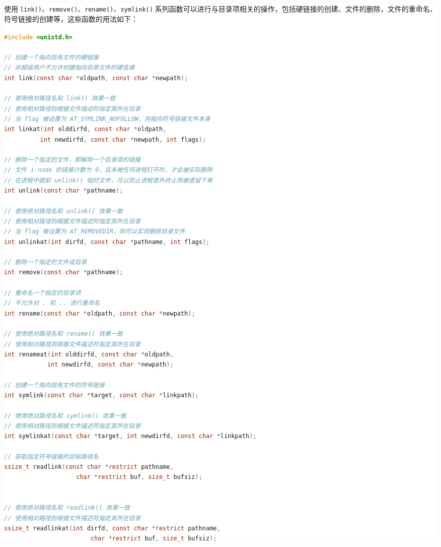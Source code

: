 使用 `link()`、`remove()`、`rename()`、`symlink()` 系列函数可以进行与目录项相关的操作，包括硬链接的创建、文件的删除，文件的重命名、符号链接的创建等，这些函数的用法如下：

``` c
#include <unistd.h>

// 创建一个指向现有文件的硬链接
// 非超级用户不允许创建指向目录文件的硬连接
int link(const char *oldpath, const char *newpath);

// 使用绝对路径名和 link() 效果一致
// 使用相对路径则根据文件描述符指定其所在目录
// 当 flag 被设置为 AT_SYMLINK_NOFOLLOW，则指向符号链接文件本身
int linkat(int olddirfd, const char *oldpath,
          int newdirfd, const char *newpath, int flags);
          
// 删除一个指定的文件，即解除一个目录项的链接
// 文件 i-node 的链接计数为 0，且未被任何进程打开时，才会被实际删除
// 在进程中提前 unlink() 临时文件，可以防止进程意外终止而被遗留下来
int unlink(const char *pathname);

// 使用绝对路径名和 unlink() 效果一致
// 使用相对路径则根据文件描述符指定其所在目录
// 当 flag 被设置为 AT_REMOVEDIR，则可以实现删除目录文件
int unlinkat(int dirfd, const char *pathname, int flags);

// 删除一个指定的文件或目录
int remove(const char *pathname);

// 重命名一个指定的目录项
// 不允许对 . 和 .. 进行重命名
int rename(const char *oldpath, const char *newpath);

// 使用绝对路径名和 rename() 效果一致
// 使用相对路径则根据文件描述符指定其所在目录
int renameat(int olddirfd, const char *oldpath,
            int newdirfd, const char *newpath);
            
// 创建一个指向现有文件的符号链接
int symlink(const char *target, const char *linkpath);

// 使用绝对路径名和 symlink() 效果一致
// 使用相对路径则根据文件描述符指定其所在目录
int symlinkat(const char *target, int newdirfd, const char *linkpath);

// 获取指定符号链接的目标路径名
ssize_t readlink(const char *restrict pathname, 
                    char *restrict buf, size_t bufsiz);


// 使用绝对路径名和 readlink() 效果一致
// 使用相对路径则根据文件描述符指定其所在目录
ssize_t readlinkat(int dirfd, const char *restrict pathname,
                        char *restrict buf, size_t bufsiz);
```
